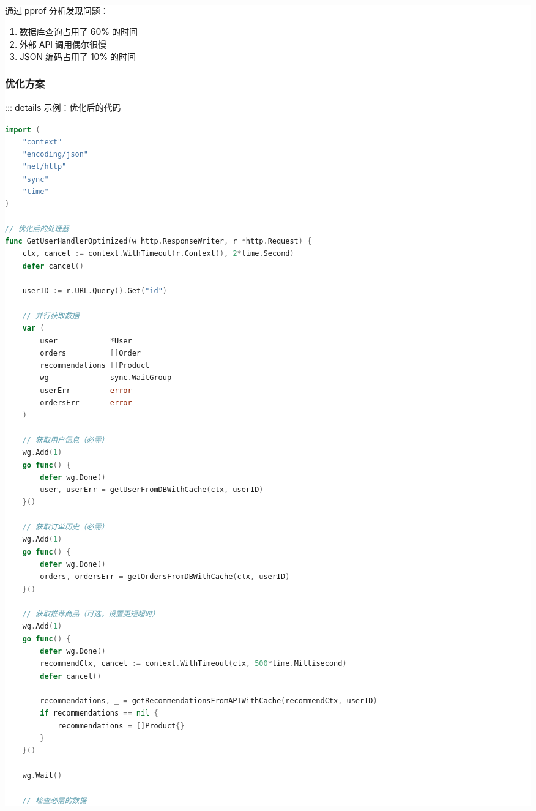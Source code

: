 通过 pprof 分析发现问题：
1. 数据库查询占用了 60% 的时间
2. 外部 API 调用偶尔很慢
3. JSON 编码占用了 10% 的时间

### 优化方案

::: details 示例：优化后的代码
```go
import (
    "context"
    "encoding/json"
    "net/http"
    "sync"
    "time"
)

// 优化后的处理器
func GetUserHandlerOptimized(w http.ResponseWriter, r *http.Request) {
    ctx, cancel := context.WithTimeout(r.Context(), 2*time.Second)
    defer cancel()
    
    userID := r.URL.Query().Get("id")
    
    // 并行获取数据
    var (
        user            *User
        orders          []Order
        recommendations []Product
        wg              sync.WaitGroup
        userErr         error
        ordersErr       error
    )
    
    // 获取用户信息（必需）
    wg.Add(1)
    go func() {
        defer wg.Done()
        user, userErr = getUserFromDBWithCache(ctx, userID)
    }()
    
    // 获取订单历史（必需）
    wg.Add(1)
    go func() {
        defer wg.Done()
        orders, ordersErr = getOrdersFromDBWithCache(ctx, userID)
    }()
    
    // 获取推荐商品（可选，设置更短超时）
    wg.Add(1)
    go func() {
        defer wg.Done()
        recommendCtx, cancel := context.WithTimeout(ctx, 500*time.Millisecond)
        defer cancel()
        
        recommendations, _ = getRecommendationsFromAPIWithCache(recommendCtx, userID)
        if recommendations == nil {
            recommendations = []Product{}
        }
    }()
    
    wg.Wait()
    
    // 检查必需的数据
```